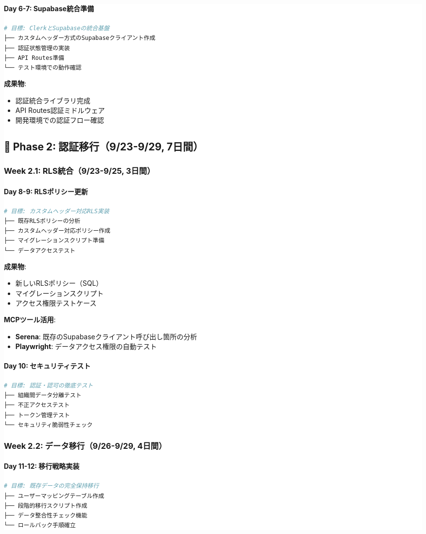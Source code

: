 #### Day 6-7: Supabase統合準備
```bash
# 目標: ClerkとSupabaseの統合基盤
├── カスタムヘッダー方式のSupabaseクライアント作成
├── 認証状態管理の実装
├── API Routes準備
└── テスト環境での動作確認
```

**成果物**:
- 認証統合ライブラリ完成
- API Routes認証ミドルウェア
- 開発環境での認証フロー確認

## 🔄 Phase 2: 認証移行（9/23-9/29, 7日間）

### Week 2.1: RLS統合（9/23-9/25, 3日間）

#### Day 8-9: RLSポリシー更新
```bash
# 目標: カスタムヘッダー対応RLS実装
├── 既存RLSポリシーの分析
├── カスタムヘッダー対応ポリシー作成
├── マイグレーションスクリプト準備
└── データアクセステスト
```

**成果物**:
- 新しいRLSポリシー（SQL）
- マイグレーションスクリプト
- アクセス権限テストケース

**MCPツール活用**:
- **Serena**: 既存のSupabaseクライアント呼び出し箇所の分析
- **Playwright**: データアクセス権限の自動テスト

#### Day 10: セキュリティテスト
```bash
# 目標: 認証・認可の徹底テスト
├── 組織間データ分離テスト
├── 不正アクセステスト
├── トークン管理テスト
└── セキュリティ脆弱性チェック
```

### Week 2.2: データ移行（9/26-9/29, 4日間）

#### Day 11-12: 移行戦略実装
```bash
# 目標: 既存データの完全保持移行
├── ユーザーマッピングテーブル作成
├── 段階的移行スクリプト作成
├── データ整合性チェック機能
└── ロールバック手順確立
```
